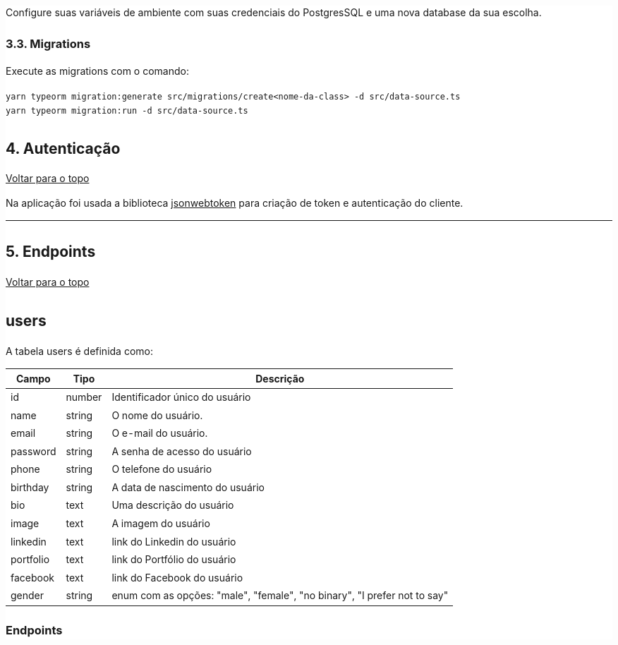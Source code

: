 Configure suas variáveis de ambiente com suas credenciais do PostgresSQL e uma nova database da sua escolha.

### 3.3. Migrations

Execute as migrations com o comando:

```
yarn typeorm migration:generate src/migrations/create<nome-da-class> -d src/data-source.ts
yarn typeorm migration:run -d src/data-source.ts
```

## 4. Autenticação

[ Voltar para o topo ](#tabela-de-conteúdos)

Na aplicação foi usada a biblioteca [jsonwebtoken](https://www.npmjs.com/package/jsonwebtoken) para criação de token e autenticação do cliente.

---

## 5. Endpoints

[ Voltar para o topo ](#tabela-de-conteúdos)

## **users**

A tabela users é definida como:

| Campo     | Tipo   | Descrição                                                                |
| --------- | ------ | ------------------------------------------------------------------------ |
| id        | number | Identificador único do usuário                                           |
| name      | string | O nome do usuário.                                                       |
| email     | string | O e-mail do usuário.                                                     |
| password  | string | A senha de acesso do usuário                                             |
| phone     | string | O telefone do usuário                                                    |
| birthday  | string | A data de nascimento do usuário                                          |
| bio       | text   | Uma descrição do usuário                                                 |
| image     | text   | A imagem do usuário                                                      |
| linkedin  | text   | link do Linkedin do usuário                                              |
| portfolio | text   | link do Portfólio do usuário                                             |
| facebook  | text   | link do Facebook do usuário                                              |
| gender    | string | enum com as opções: "male", "female", "no binary", "I prefer not to say" |

### Endpoints
